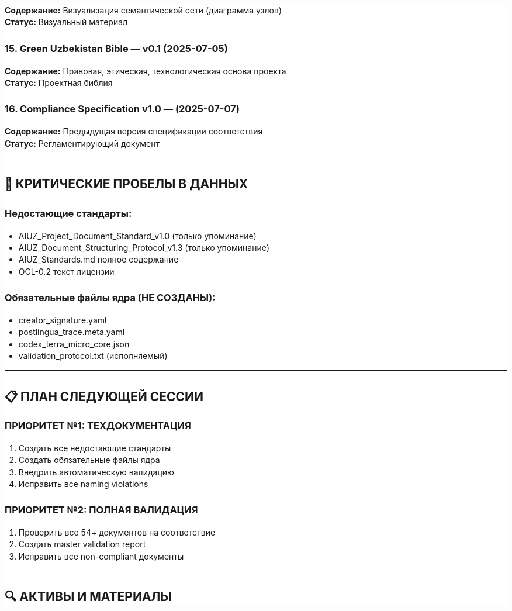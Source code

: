 **Содержание:** Визуализация семантической сети (диаграмма узлов)\
**Статус:** Визуальный материал

### 15. Green Uzbekistan Bible — v0.1 (2025-07-05)

**Содержание:** Правовая, этическая, технологическая основа проекта\
**Статус:** Проектная библия

### 16. Compliance Specification v1.0 — (2025-07-07)

**Содержание:** Предыдущая версия спецификации соответствия\
**Статус:** Регламентирующий документ

***

## 🚨 КРИТИЧЕСКИЕ ПРОБЕЛЫ В ДАННЫХ

### Недостающие стандарты:

* AIUZ\_Project\_Document\_Standard\_v1.0 (только упоминание)
* AIUZ\_Document\_Structuring\_Protocol\_v1.3 (только упоминание)
* AIUZ\_Standards.md полное содержание
* OCL-0.2 текст лицензии

### Обязательные файлы ядра (НЕ СОЗДАНЫ):

* creator\_signature.yaml
* postlingua\_trace.meta.yaml
* codex\_terra\_micro\_core.json
* validation\_protocol.txt (исполняемый)

***

## 📋 ПЛАН СЛЕДУЮЩЕЙ СЕССИИ

### ПРИОРИТЕТ №1: ТЕХДОКУМЕНТАЦИЯ

1. Создать все недостающие стандарты
2. Создать обязательные файлы ядра
3. Внедрить автоматическую валидацию
4. Исправить все naming violations

### ПРИОРИТЕТ №2: ПОЛНАЯ ВАЛИДАЦИЯ

1. Проверить все 54+ документов на соответствие
2. Создать master validation report
3. Исправить все non-compliant документы

***

## 🔍 АКТИВЫ И МАТЕРИАЛЫ
